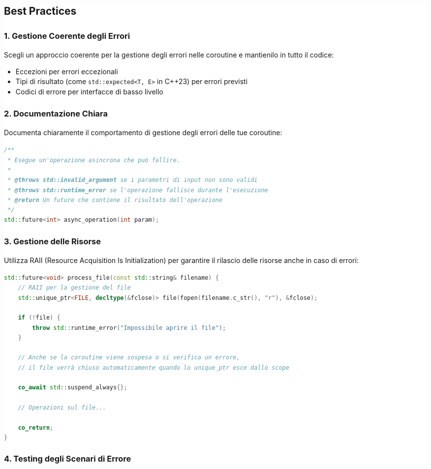 ## Best Practices

### 1. Gestione Coerente degli Errori

Scegli un approccio coerente per la gestione degli errori nelle coroutine e mantienilo in tutto il codice:

- Eccezioni per errori eccezionali
- Tipi di risultato (come `std::expected<T, E>` in C++23) per errori previsti
- Codici di errore per interfacce di basso livello

### 2. Documentazione Chiara

Documenta chiaramente il comportamento di gestione degli errori delle tue coroutine:

```cpp
/**
 * Esegue un'operazione asincrona che può fallire.
 * 
 * @throws std::invalid_argument se i parametri di input non sono validi
 * @throws std::runtime_error se l'operazione fallisce durante l'esecuzione
 * @return Un future che contiene il risultato dell'operazione
 */
std::future<int> async_operation(int param);
```

### 3. Gestione delle Risorse

Utilizza RAII (Resource Acquisition Is Initialization) per garantire il rilascio delle risorse anche in caso di errori:

```cpp
std::future<void> process_file(const std::string& filename) {
    // RAII per la gestione del file
    std::unique_ptr<FILE, decltype(&fclose)> file(fopen(filename.c_str(), "r"), &fclose);
    
    if (!file) {
        throw std::runtime_error("Impossibile aprire il file");
    }
    
    // Anche se la coroutine viene sospesa o si verifica un errore,
    // il file verrà chiuso automaticamente quando lo unique_ptr esce dallo scope
    
    co_await std::suspend_always{};
    
    // Operazioni sul file...
    
    co_return;
}
```

### 4. Testing degli Scenari di Errore
